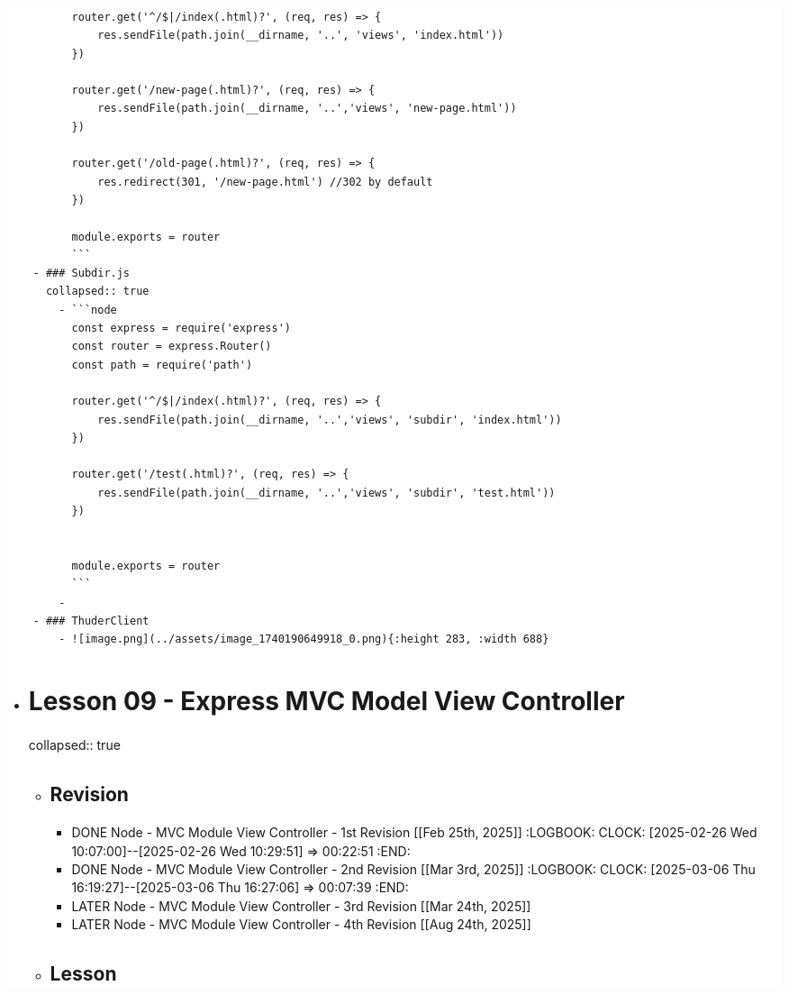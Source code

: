 			  router.get('^/$|/index(.html)?', (req, res) => {
			      res.sendFile(path.join(__dirname, '..', 'views', 'index.html'))
			  })
			  
			  router.get('/new-page(.html)?', (req, res) => {
			      res.sendFile(path.join(__dirname, '..','views', 'new-page.html'))
			  })
			  
			  router.get('/old-page(.html)?', (req, res) => {
			      res.redirect(301, '/new-page.html') //302 by default
			  })
			  
			  module.exports = router
			  ```
		- ### Subdir.js
		  collapsed:: true
			- ```node 
			  const express = require('express')
			  const router = express.Router()
			  const path = require('path')
			  
			  router.get('^/$|/index(.html)?', (req, res) => {
			      res.sendFile(path.join(__dirname, '..','views', 'subdir', 'index.html'))
			  })
			  
			  router.get('/test(.html)?', (req, res) => {
			      res.sendFile(path.join(__dirname, '..','views', 'subdir', 'test.html'))
			  })
			  
			  
			  module.exports = router
			  ```
			-
		- ### ThuderClient
			- ![image.png](../assets/image_1740190649918_0.png){:height 283, :width 688}
- # Lesson 09 - Express MVC Model View Controller
  collapsed:: true
	- ## Revision
		- DONE Node - MVC Module View Controller - 1st Revision [[Feb 25th, 2025]]
		  :LOGBOOK:
		  CLOCK: [2025-02-26 Wed 10:07:00]--[2025-02-26 Wed 10:29:51] =>  00:22:51
		  :END:
		- DONE Node - MVC Module View Controller - 2nd Revision [[Mar 3rd, 2025]]
		  :LOGBOOK:
		  CLOCK: [2025-03-06 Thu 16:19:27]--[2025-03-06 Thu 16:27:06] =>  00:07:39
		  :END:
		- LATER Node - MVC Module View Controller - 3rd Revision [[Mar 24th, 2025]]
		- LATER Node - MVC Module View Controller - 4th Revision [[Aug 24th, 2025]]
	- ## Lesson